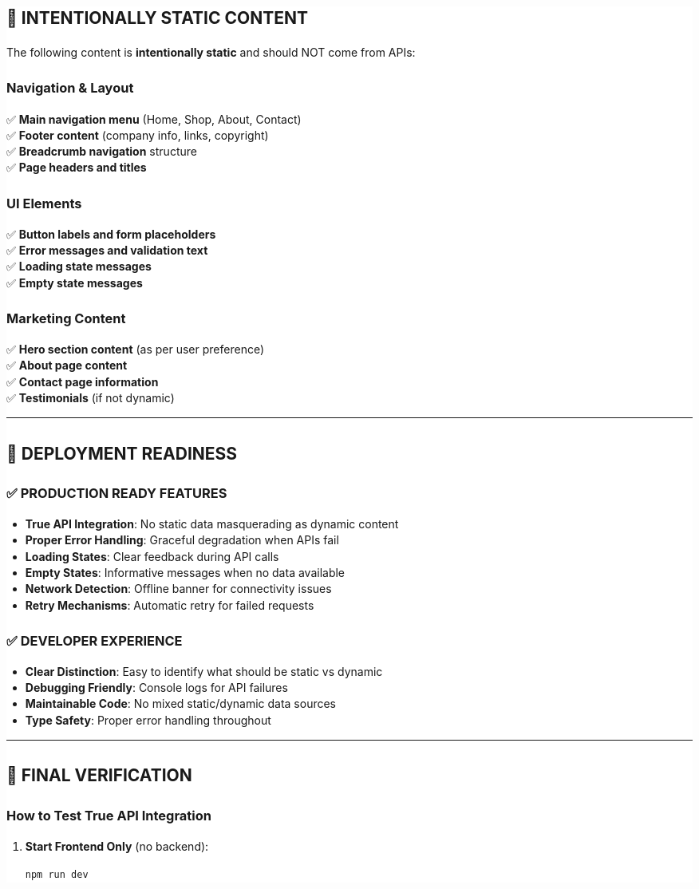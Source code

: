 
## 🎯 **INTENTIONALLY STATIC CONTENT**

The following content is **intentionally static** and should NOT come from APIs:

### **Navigation & Layout**
✅ **Main navigation menu** (Home, Shop, About, Contact)  
✅ **Footer content** (company info, links, copyright)  
✅ **Breadcrumb navigation** structure  
✅ **Page headers and titles**  

### **UI Elements**
✅ **Button labels and form placeholders**  
✅ **Error messages and validation text**  
✅ **Loading state messages**  
✅ **Empty state messages**  

### **Marketing Content**
✅ **Hero section content** (as per user preference)  
✅ **About page content**  
✅ **Contact page information**  
✅ **Testimonials** (if not dynamic)  

---

## 🚀 **DEPLOYMENT READINESS**

### **✅ PRODUCTION READY FEATURES**
- **True API Integration**: No static data masquerading as dynamic content
- **Proper Error Handling**: Graceful degradation when APIs fail
- **Loading States**: Clear feedback during API calls
- **Empty States**: Informative messages when no data available
- **Network Detection**: Offline banner for connectivity issues
- **Retry Mechanisms**: Automatic retry for failed requests

### **✅ DEVELOPER EXPERIENCE**
- **Clear Distinction**: Easy to identify what should be static vs dynamic
- **Debugging Friendly**: Console logs for API failures
- **Maintainable Code**: No mixed static/dynamic data sources
- **Type Safety**: Proper error handling throughout

---

## 🎉 **FINAL VERIFICATION**

### **How to Test True API Integration**

1. **Start Frontend Only** (no backend):
   ```bash
   npm run dev
   ```
